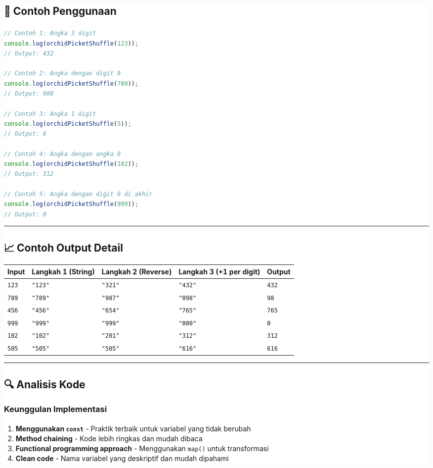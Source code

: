 ## 🚀 Contoh Penggunaan

```javascript
// Contoh 1: Angka 3 digit
console.log(orchidPicketShuffle(123));
// Output: 432

// Contoh 2: Angka dengan digit 9
console.log(orchidPicketShuffle(789));
// Output: 980

// Contoh 3: Angka 1 digit
console.log(orchidPicketShuffle(5));
// Output: 6

// Contoh 4: Angka dengan angka 0
console.log(orchidPicketShuffle(102));
// Output: 312

// Contoh 5: Angka dengan digit 9 di akhir
console.log(orchidPicketShuffle(999));
// Output: 0
```

---

## 📈 Contoh Output Detail

| Input | Langkah 1 (String) | Langkah 2 (Reverse) | Langkah 3 (+1 per digit) | Output |
|-------|-------------------|---------------------|---------------------------|--------|
| `123` | `"123"` | `"321"` | `"432"` | `432` |
| `789` | `"789"` | `"987"` | `"098"` | `98` |
| `456` | `"456"` | `"654"` | `"765"` | `765` |
| `999` | `"999"` | `"999"` | `"000"` | `0` |
| `102` | `"102"` | `"201"` | `"312"` | `312` |
| `505` | `"505"` | `"505"` | `"616"` | `616` |

---

## 🔍 Analisis Kode

### Keunggulan Implementasi

1. **Menggunakan `const`** - Praktik terbaik untuk variabel yang tidak berubah
2. **Method chaining** - Kode lebih ringkas dan mudah dibaca
3. **Functional programming approach** - Menggunakan `map()` untuk transformasi
4. **Clean code** - Nama variabel yang deskriptif dan mudah dipahami

